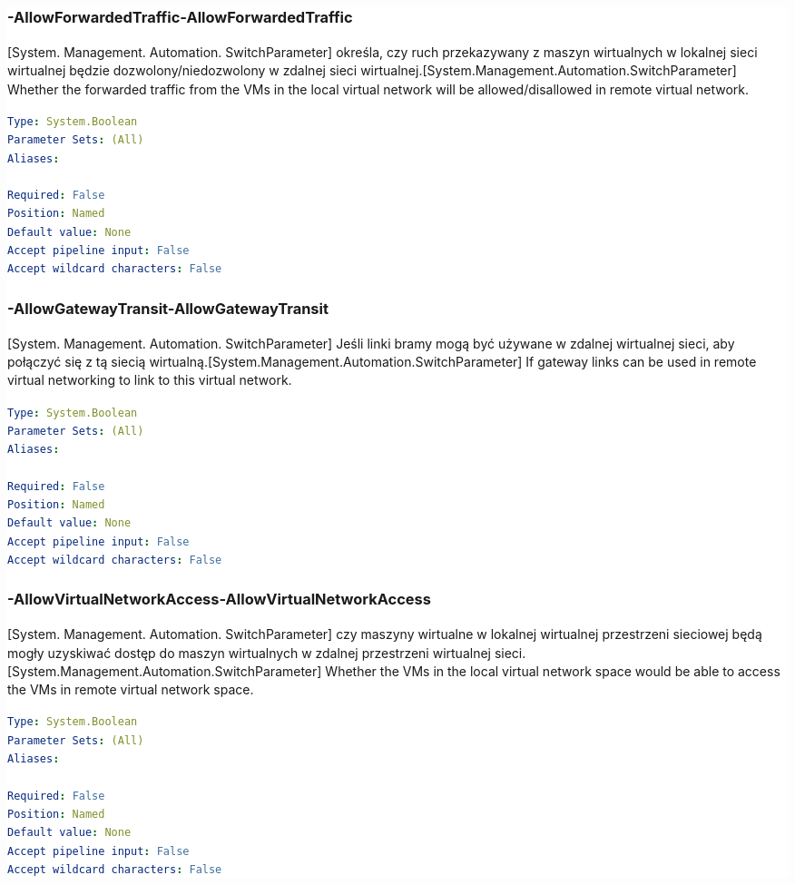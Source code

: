 ### <span data-ttu-id="c3b2f-115">-AllowForwardedTraffic</span><span class="sxs-lookup"><span data-stu-id="c3b2f-115">-AllowForwardedTraffic</span></span>
<span data-ttu-id="c3b2f-116">[System. Management. Automation. SwitchParameter] określa, czy ruch przekazywany z maszyn wirtualnych w lokalnej sieci wirtualnej będzie dozwolony/niedozwolony w zdalnej sieci wirtualnej.</span><span class="sxs-lookup"><span data-stu-id="c3b2f-116">[System.Management.Automation.SwitchParameter] Whether the forwarded traffic from the VMs in the local virtual network will be allowed/disallowed in remote virtual network.</span></span>

```yaml
Type: System.Boolean
Parameter Sets: (All)
Aliases:

Required: False
Position: Named
Default value: None
Accept pipeline input: False
Accept wildcard characters: False
```

### <span data-ttu-id="c3b2f-117">-AllowGatewayTransit</span><span class="sxs-lookup"><span data-stu-id="c3b2f-117">-AllowGatewayTransit</span></span>
<span data-ttu-id="c3b2f-118">[System. Management. Automation. SwitchParameter] Jeśli linki bramy mogą być używane w zdalnej wirtualnej sieci, aby połączyć się z tą siecią wirtualną.</span><span class="sxs-lookup"><span data-stu-id="c3b2f-118">[System.Management.Automation.SwitchParameter] If gateway links can be used in remote virtual networking to link to this virtual network.</span></span>

```yaml
Type: System.Boolean
Parameter Sets: (All)
Aliases:

Required: False
Position: Named
Default value: None
Accept pipeline input: False
Accept wildcard characters: False
```

### <span data-ttu-id="c3b2f-119">-AllowVirtualNetworkAccess</span><span class="sxs-lookup"><span data-stu-id="c3b2f-119">-AllowVirtualNetworkAccess</span></span>
<span data-ttu-id="c3b2f-120">[System. Management. Automation. SwitchParameter] czy maszyny wirtualne w lokalnej wirtualnej przestrzeni sieciowej będą mogły uzyskiwać dostęp do maszyn wirtualnych w zdalnej przestrzeni wirtualnej sieci.</span><span class="sxs-lookup"><span data-stu-id="c3b2f-120">[System.Management.Automation.SwitchParameter] Whether the VMs in the local virtual network space would be able to access the VMs in remote virtual network space.</span></span>

```yaml
Type: System.Boolean
Parameter Sets: (All)
Aliases:

Required: False
Position: Named
Default value: None
Accept pipeline input: False
Accept wildcard characters: False
```
